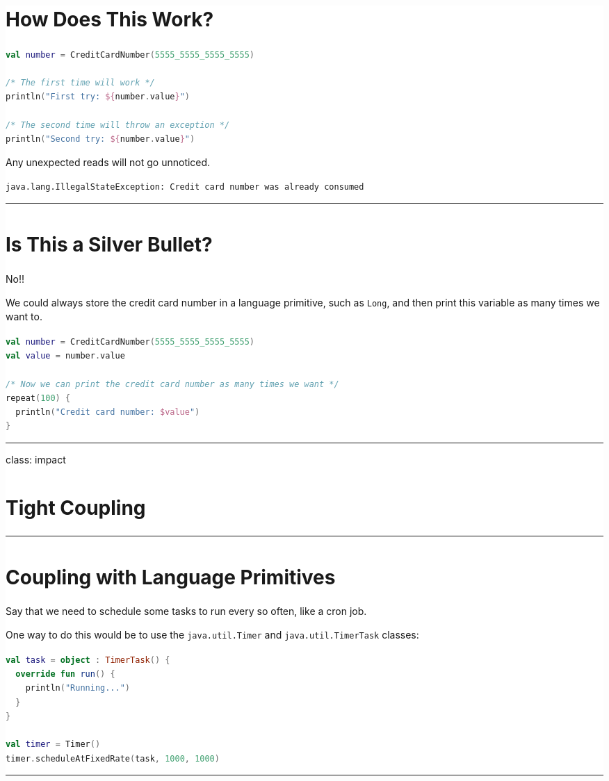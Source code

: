 
# How Does This Work?

```kotlin
val number = CreditCardNumber(5555_5555_5555_5555)

/* The first time will work */
println("First try: ${number.value}")

/* The second time will throw an exception */
println("Second try: ${number.value}")
```

Any unexpected reads will not go unnoticed.

```
java.lang.IllegalStateException: Credit card number was already consumed
```

---

# Is This a Silver Bullet?

No!!

We could always store the credit card number in a language primitive, such as `Long`, and then print this variable as many times we want to.

```kotlin
val number = CreditCardNumber(5555_5555_5555_5555)
val value = number.value

/* Now we can print the credit card number as many times we want */
repeat(100) {
  println("Credit card number: $value")
}
```

---

class: impact

# Tight Coupling

---

# Coupling with Language Primitives

Say that we need to schedule some tasks to run every so often, like a cron job.

One way to do this would be to use the `java.util.Timer` and `java.util.TimerTask` classes:

```kotlin
val task = object : TimerTask() {
  override fun run() {
    println("Running...")
  }
}

val timer = Timer()
timer.scheduleAtFixedRate(task, 1000, 1000)
```

---